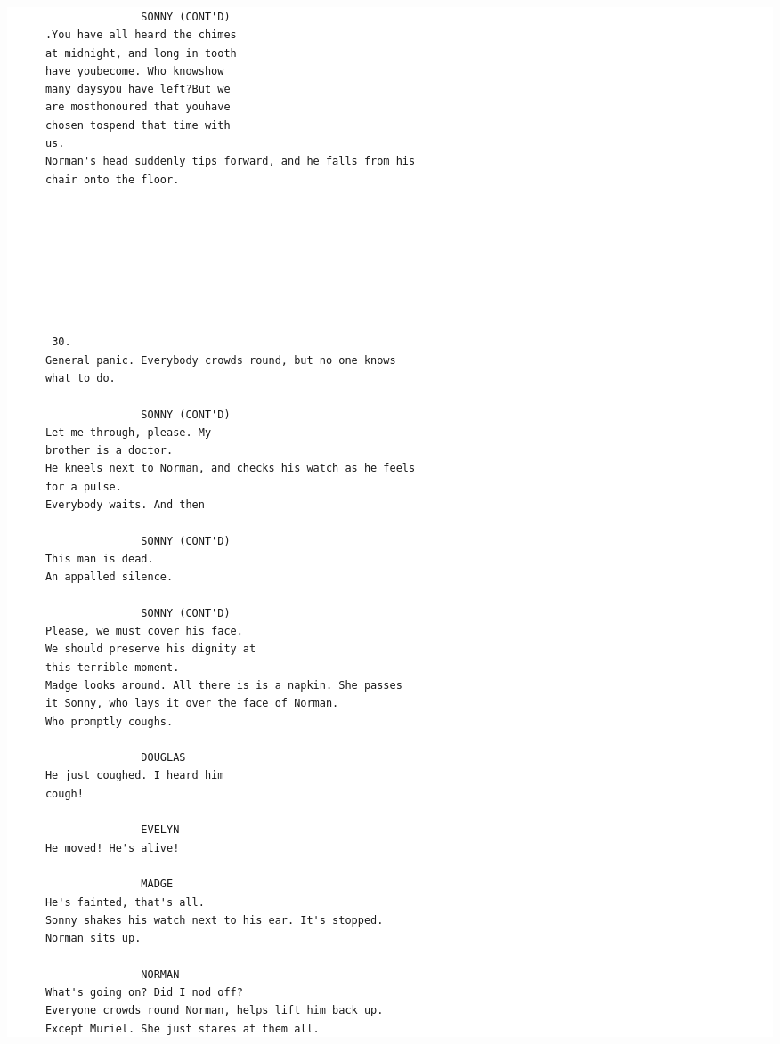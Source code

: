                          SONNY (CONT'D)
          .You have all heard the chimes
          at midnight, and long in tooth
          have youbecome. Who knowshow
          many daysyou have left?But we
          are mosthonoured that youhave
          chosen tospend that time with
          us.
          Norman's head suddenly tips forward, and he falls from his
          chair onto the floor.

                         

                         

                         

                         
           30.
          General panic. Everybody crowds round, but no one knows
          what to do.

                         SONNY (CONT'D)
          Let me through, please. My
          brother is a doctor.
          He kneels next to Norman, and checks his watch as he feels
          for a pulse.
          Everybody waits. And then

                         SONNY (CONT'D)
          This man is dead.
          An appalled silence.

                         SONNY (CONT'D)
          Please, we must cover his face.
          We should preserve his dignity at
          this terrible moment.
          Madge looks around. All there is is a napkin. She passes
          it Sonny, who lays it over the face of Norman.
          Who promptly coughs.

                         DOUGLAS
          He just coughed. I heard him
          cough!

                         EVELYN
          He moved! He's alive!

                         MADGE
          He's fainted, that's all.
          Sonny shakes his watch next to his ear. It's stopped.
          Norman sits up.

                         NORMAN
          What's going on? Did I nod off?
          Everyone crowds round Norman, helps lift him back up.
          Except Muriel. She just stares at them all.

